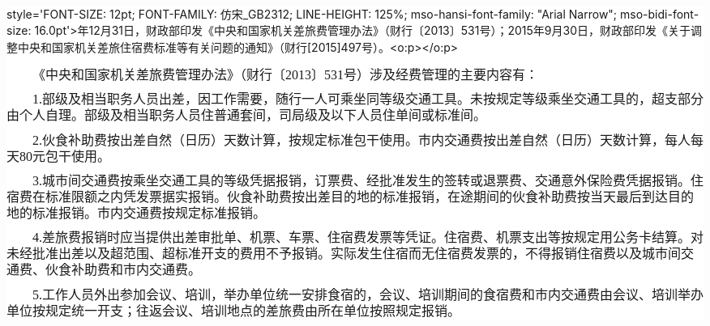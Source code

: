 style='FONT-SIZE: 12pt; FONT-FAMILY: 仿宋_GB2312; LINE-HEIGHT: 125%; mso-hansi-font-family: "Arial Narrow"; mso-bidi-font-size: 16.0pt'>年<SPAN 
lang=EN-US>12</SPAN>月<SPAN lang=EN-US>31</SPAN>日，财政部印发《中央和国家机关差旅费管理办法》（财行〔<SPAN 
lang=EN-US>2013</SPAN>〕<SPAN lang=EN-US>531</SPAN>号）；<SPAN 
lang=EN-US>2015</SPAN>年<SPAN lang=EN-US>9</SPAN>月<SPAN 
lang=EN-US>30</SPAN>日，财政部印发《关于调整中央和国家机关差旅住宿费标准等有关问题的通知》（财行<SPAN 
lang=EN-US>[2015]497</SPAN>号）。<SPAN 
lang=EN-US><o:p></o:p></SPAN></SPAN></FONT></P>
<P class=MsoNormal 
style="MARGIN: 7.8pt 0cm 0pt; LINE-HEIGHT: 125%; TEXT-INDENT: 24pt; mso-para-margin-top: .5gd; mso-char-indent-count: 2.0"><SPAN 
style='FONT-SIZE: 12pt; FONT-FAMILY: 仿宋_GB2312; LINE-HEIGHT: 125%; mso-hansi-font-family: "Arial Narrow"; mso-bidi-font-size: 16.0pt'><FONT 
face=Calibri>《中央和国家机关差旅费管理办法》（财行〔<SPAN lang=EN-US>2013</SPAN>〕<SPAN 
lang=EN-US>531</SPAN>号）涉及经费管理的主要内容有：<SPAN 
lang=EN-US><o:p></o:p></SPAN></FONT></SPAN></P>
<P class=MsoNormal 
style="MARGIN: 7.8pt 0cm 0pt; LINE-HEIGHT: 125%; TEXT-INDENT: 24pt; mso-para-margin-top: .5gd; mso-char-indent-count: 2.0"><FONT 
face=Calibri><SPAN lang=EN-US 
style='FONT-SIZE: 12pt; FONT-FAMILY: 仿宋_GB2312; LINE-HEIGHT: 125%; mso-hansi-font-family: "Arial Narrow"; mso-bidi-font-size: 16.0pt'>1.</SPAN><SPAN 
style='FONT-SIZE: 12pt; FONT-FAMILY: 仿宋_GB2312; LINE-HEIGHT: 125%; mso-hansi-font-family: "Arial Narrow"; mso-bidi-font-size: 16.0pt'>部级及相当职务人员出差，因工作需要，随行一人可乘坐同等级交通工具。未按规定等级乘坐交通工具的，超支部分由个人自理。部级及相当职务人员住普通套间，司局级及以下人员住单间或标准间。<SPAN 
lang=EN-US><o:p></o:p></SPAN></SPAN></FONT></P>
<P class=MsoNormal 
style="MARGIN: 7.8pt 0cm 0pt; LINE-HEIGHT: 125%; TEXT-INDENT: 24pt; mso-para-margin-top: .5gd; mso-char-indent-count: 2.0"><FONT 
face=Calibri><SPAN lang=EN-US 
style='FONT-SIZE: 12pt; FONT-FAMILY: 仿宋_GB2312; LINE-HEIGHT: 125%; mso-hansi-font-family: "Arial Narrow"; mso-bidi-font-size: 16.0pt'>2.</SPAN><SPAN 
style='FONT-SIZE: 12pt; FONT-FAMILY: 仿宋_GB2312; LINE-HEIGHT: 125%; mso-hansi-font-family: "Arial Narrow"; mso-bidi-font-size: 16.0pt'>伙食补助费按出差自然（日历）天数计算，按规定标准包干使用。市内交通费按出差自然（日历）天数计算，每人每天<SPAN 
lang=EN-US>80</SPAN>元包干使用。<SPAN lang=EN-US><o:p></o:p></SPAN></SPAN></FONT></P>
<P class=MsoNormal 
style="MARGIN: 7.8pt 0cm 0pt; LINE-HEIGHT: 125%; TEXT-INDENT: 24pt; mso-para-margin-top: .5gd; mso-char-indent-count: 2.0"><FONT 
face=Calibri><SPAN lang=EN-US 
style='FONT-SIZE: 12pt; FONT-FAMILY: 仿宋_GB2312; LINE-HEIGHT: 125%; mso-hansi-font-family: "Arial Narrow"; mso-bidi-font-size: 16.0pt'>3.</SPAN><SPAN 
style='FONT-SIZE: 12pt; FONT-FAMILY: 仿宋_GB2312; LINE-HEIGHT: 125%; mso-hansi-font-family: "Arial Narrow"; mso-bidi-font-size: 16.0pt'>城市间交通费按乘坐交通工具的等级凭据报销，订票费、经批准发生的签转或退票费、交通意外保险费凭据报销。住宿费在标准限额之内凭发票据实报销。伙食补助费按出差目的地的标准报销，在途期间的伙食补助费按当天最后到达目的地的标准报销。市内交通费按规定标准报销。<SPAN 
lang=EN-US><o:p></o:p></SPAN></SPAN></FONT></P>
<P class=MsoNormal 
style="MARGIN: 7.8pt 0cm 0pt; LINE-HEIGHT: 125%; TEXT-INDENT: 24pt; mso-para-margin-top: .5gd; mso-char-indent-count: 2.0"><FONT 
face=Calibri><SPAN lang=EN-US 
style='FONT-SIZE: 12pt; FONT-FAMILY: 仿宋_GB2312; LINE-HEIGHT: 125%; mso-hansi-font-family: "Arial Narrow"; mso-bidi-font-size: 16.0pt'>4.</SPAN><SPAN 
style='FONT-SIZE: 12pt; FONT-FAMILY: 仿宋_GB2312; LINE-HEIGHT: 125%; mso-hansi-font-family: "Arial Narrow"; mso-bidi-font-size: 16.0pt'>差旅费报销时应当提供出差审批单、机票、车票、住宿费发票等凭证。住宿费、机票支出等按规定用公务卡结算。对未经批准出差以及超范围、超标准开支的费用不予报销。实际发生住宿而无住宿费发票的，不得报销住宿费以及城市间交通费、伙食补助费和市内交通费。<SPAN 
lang=EN-US><o:p></o:p></SPAN></SPAN></FONT></P>
<P class=MsoNormal 
style="MARGIN: 7.8pt 0cm 0pt; LINE-HEIGHT: 125%; TEXT-INDENT: 24pt; mso-para-margin-top: .5gd; mso-char-indent-count: 2.0"><FONT 
face=Calibri><SPAN lang=EN-US 
style='FONT-SIZE: 12pt; FONT-FAMILY: 仿宋_GB2312; LINE-HEIGHT: 125%; mso-hansi-font-family: "Arial Narrow"; mso-bidi-font-size: 16.0pt'>5.</SPAN><SPAN 
style='FONT-SIZE: 12pt; FONT-FAMILY: 仿宋_GB2312; LINE-HEIGHT: 125%; mso-hansi-font-family: "Arial Narrow"; mso-bidi-font-size: 16.0pt'>工作人员外出参加会议、培训，举办单位统一安排食宿的，会议、培训期间的食宿费和市内交通费由会议、培训举办单位按规定统一开支；往返会议、培训地点的差旅费由所在单位按照规定报销。<SPAN 